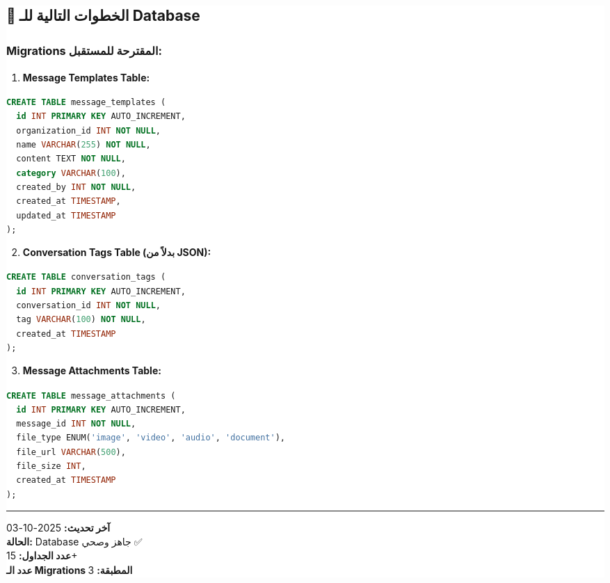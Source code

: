 
## 🚀 الخطوات التالية للـ Database

### Migrations المقترحة للمستقبل:

1. **Message Templates Table:**
```sql
CREATE TABLE message_templates (
  id INT PRIMARY KEY AUTO_INCREMENT,
  organization_id INT NOT NULL,
  name VARCHAR(255) NOT NULL,
  content TEXT NOT NULL,
  category VARCHAR(100),
  created_by INT NOT NULL,
  created_at TIMESTAMP,
  updated_at TIMESTAMP
);
```

2. **Conversation Tags Table (بدلاً من JSON):**
```sql
CREATE TABLE conversation_tags (
  id INT PRIMARY KEY AUTO_INCREMENT,
  conversation_id INT NOT NULL,
  tag VARCHAR(100) NOT NULL,
  created_at TIMESTAMP
);
```

3. **Message Attachments Table:**
```sql
CREATE TABLE message_attachments (
  id INT PRIMARY KEY AUTO_INCREMENT,
  message_id INT NOT NULL,
  file_type ENUM('image', 'video', 'audio', 'document'),
  file_url VARCHAR(500),
  file_size INT,
  created_at TIMESTAMP
);
```

---

**آخر تحديث:** 2025-10-03  
**الحالة:** Database جاهز وصحي ✅  
**عدد الجداول:** 15+  
**عدد الـ Migrations المطبقة:** 3

